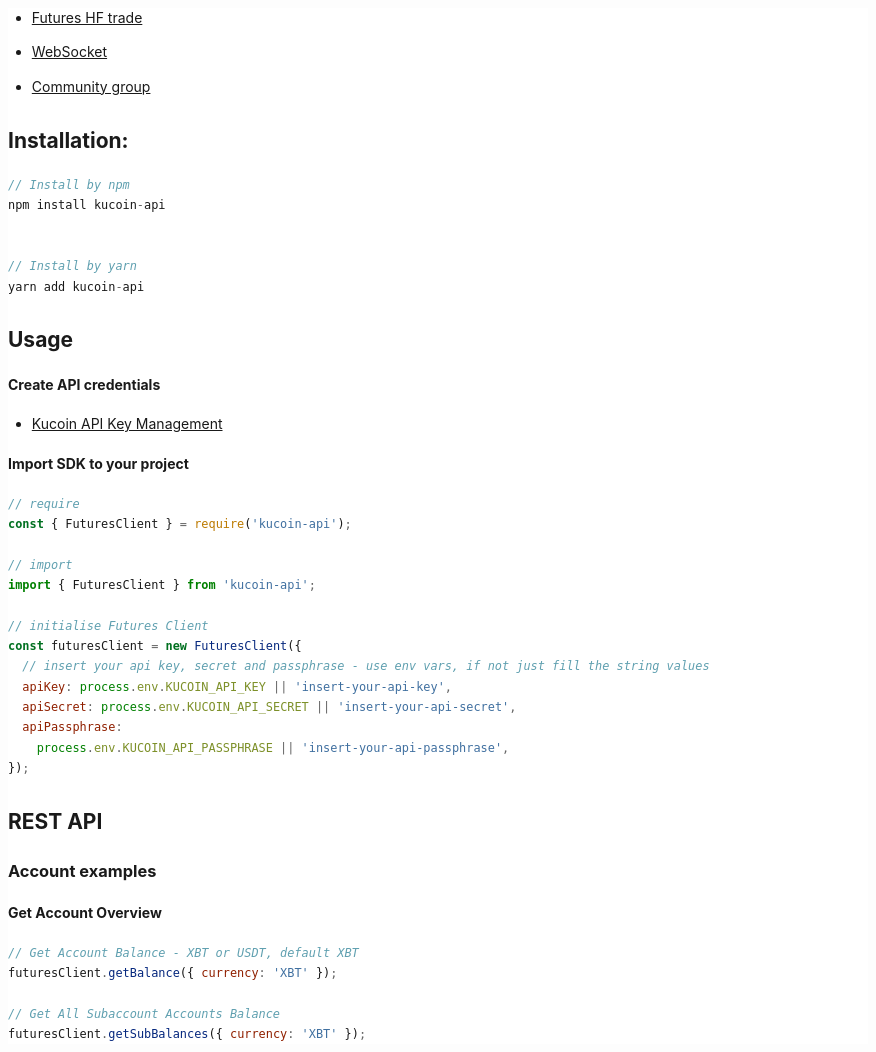   - [Futures HF trade](#futures-hf-trade)

- [WebSocket](#websocket)
- [Community group](#community-group)

## Installation:

```js
// Install by npm
npm install kucoin-api


// Install by yarn
yarn add kucoin-api
```

## Usage

#### Create API credentials

- [Kucoin API Key Management](https://www.kucoin.com/account/api)

#### Import SDK to your project

```js
// require
const { FuturesClient } = require('kucoin-api');

// import
import { FuturesClient } from 'kucoin-api';

// initialise Futures Client
const futuresClient = new FuturesClient({
  // insert your api key, secret and passphrase - use env vars, if not just fill the string values
  apiKey: process.env.KUCOIN_API_KEY || 'insert-your-api-key',
  apiSecret: process.env.KUCOIN_API_SECRET || 'insert-your-api-secret',
  apiPassphrase:
    process.env.KUCOIN_API_PASSPHRASE || 'insert-your-api-passphrase',
});
```

## REST API

### Account examples

#### Get Account Overview

```js
// Get Account Balance - XBT or USDT, default XBT
futuresClient.getBalance({ currency: 'XBT' });

// Get All Subaccount Accounts Balance
futuresClient.getSubBalances({ currency: 'XBT' });
```
